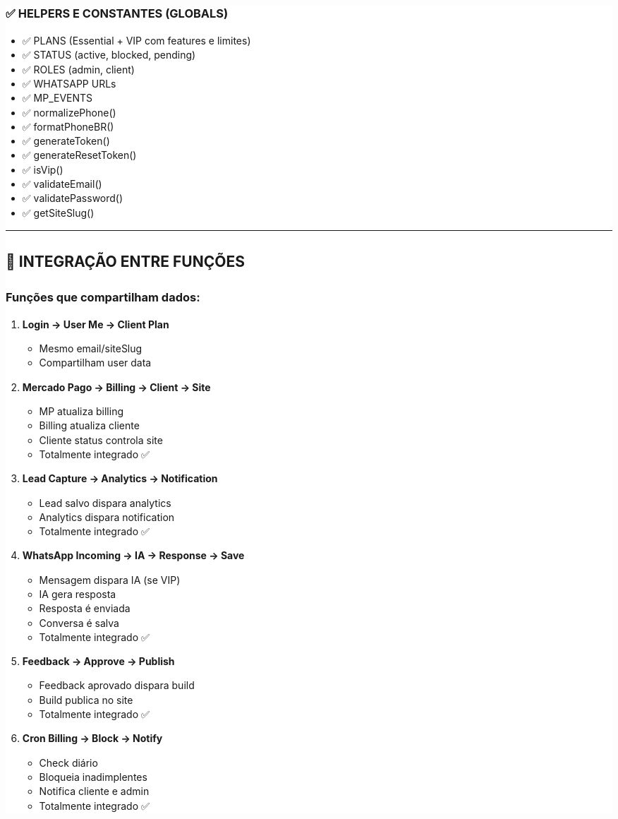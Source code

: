 ### **✅ HELPERS E CONSTANTES (GLOBALS)**
- ✅ PLANS (Essential + VIP com features e limites)
- ✅ STATUS (active, blocked, pending)
- ✅ ROLES (admin, client)
- ✅ WHATSAPP URLs
- ✅ MP_EVENTS
- ✅ normalizePhone()
- ✅ formatPhoneBR()
- ✅ generateToken()
- ✅ generateResetToken()
- ✅ isVip()
- ✅ validateEmail()
- ✅ validatePassword()
- ✅ getSiteSlug()

---

## 🔗 **INTEGRAÇÃO ENTRE FUNÇÕES**

### **Funções que compartilham dados:**

1. **Login → User Me → Client Plan**
   - Mesmo email/siteSlug
   - Compartilham user data

2. **Mercado Pago → Billing → Client → Site**
   - MP atualiza billing
   - Billing atualiza cliente
   - Cliente status controla site
   - Totalmente integrado ✅

3. **Lead Capture → Analytics → Notification**
   - Lead salvo dispara analytics
   - Analytics dispara notification
   - Totalmente integrado ✅

4. **WhatsApp Incoming → IA → Response → Save**
   - Mensagem dispara IA (se VIP)
   - IA gera resposta
   - Resposta é enviada
   - Conversa é salva
   - Totalmente integrado ✅

5. **Feedback → Approve → Publish**
   - Feedback aprovado dispara build
   - Build publica no site
   - Totalmente integrado ✅

6. **Cron Billing → Block → Notify**
   - Check diário
   - Bloqueia inadimplentes
   - Notifica cliente e admin
   - Totalmente integrado ✅
